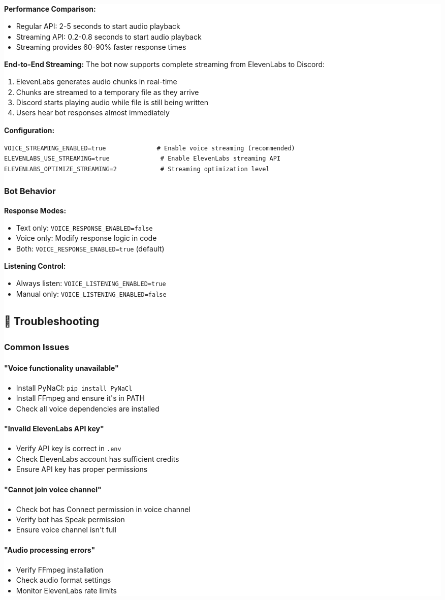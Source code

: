 **Performance Comparison:**
- Regular API: 2-5 seconds to start audio playback
- Streaming API: 0.2-0.8 seconds to start audio playback
- Streaming provides 60-90% faster response times

**End-to-End Streaming:**
The bot now supports complete streaming from ElevenLabs to Discord:
1. ElevenLabs generates audio chunks in real-time
2. Chunks are streamed to a temporary file as they arrive
3. Discord starts playing audio while file is still being written
4. Users hear bot responses almost immediately

**Configuration:**
```env
VOICE_STREAMING_ENABLED=true              # Enable voice streaming (recommended)
ELEVENLABS_USE_STREAMING=true              # Enable ElevenLabs streaming API
ELEVENLABS_OPTIMIZE_STREAMING=2            # Streaming optimization level
```

### Bot Behavior

**Response Modes:**
- Text only: `VOICE_RESPONSE_ENABLED=false`
- Voice only: Modify response logic in code
- Both: `VOICE_RESPONSE_ENABLED=true` (default)

**Listening Control:**
- Always listen: `VOICE_LISTENING_ENABLED=true`
- Manual only: `VOICE_LISTENING_ENABLED=false`

## 🔧 Troubleshooting

### Common Issues

#### "Voice functionality unavailable"
- Install PyNaCl: `pip install PyNaCl`
- Install FFmpeg and ensure it's in PATH
- Check all voice dependencies are installed

#### "Invalid ElevenLabs API key"
- Verify API key is correct in `.env`
- Check ElevenLabs account has sufficient credits
- Ensure API key has proper permissions

#### "Cannot join voice channel"
- Check bot has Connect permission in voice channel
- Verify bot has Speak permission
- Ensure voice channel isn't full

#### "Audio processing errors"
- Verify FFmpeg installation
- Check audio format settings
- Monitor ElevenLabs rate limits
